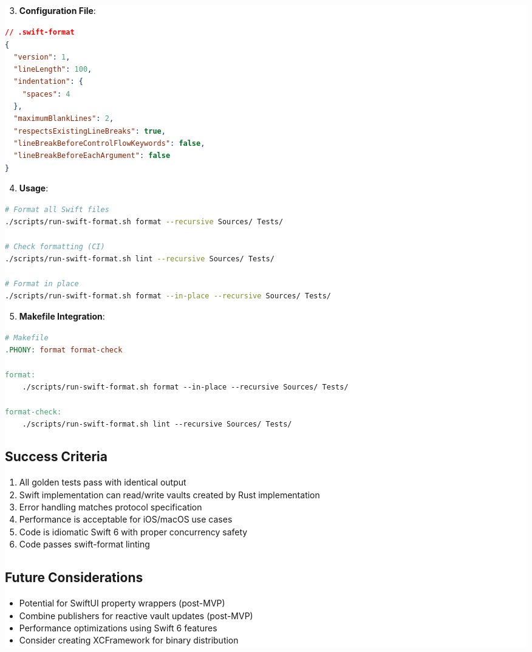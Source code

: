 3. **Configuration File**:

```json
// .swift-format
{
  "version": 1,
  "lineLength": 100,
  "indentation": {
    "spaces": 4
  },
  "maximumBlankLines": 2,
  "respectsExistingLineBreaks": true,
  "lineBreakBeforeControlFlowKeywords": false,
  "lineBreakBeforeEachArgument": false
}
```

4. **Usage**:

```bash
# Format all Swift files
./scripts/run-swift-format.sh format --recursive Sources/ Tests/

# Check formatting (CI)
./scripts/run-swift-format.sh lint --recursive Sources/ Tests/

# Format in place
./scripts/run-swift-format.sh format --in-place --recursive Sources/ Tests/
```

5. **Makefile Integration**:

```makefile
# Makefile
.PHONY: format format-check

format:
	./scripts/run-swift-format.sh format --in-place --recursive Sources/ Tests/

format-check:
	./scripts/run-swift-format.sh lint --recursive Sources/ Tests/
```

## Success Criteria

1. All golden tests pass with identical output
2. Swift implementation can read/write vaults created by Rust implementation
3. Error handling matches protocol specification
4. Performance is acceptable for iOS/macOS use cases
5. Code is idiomatic Swift 6 with proper concurrency safety
6. Code passes swift-format linting

## Future Considerations

- Potential for SwiftUI property wrappers (post-MVP)
- Combine publishers for reactive vault updates (post-MVP)
- Performance optimizations using Swift 6 features
- Consider creating XCFramework for binary distribution